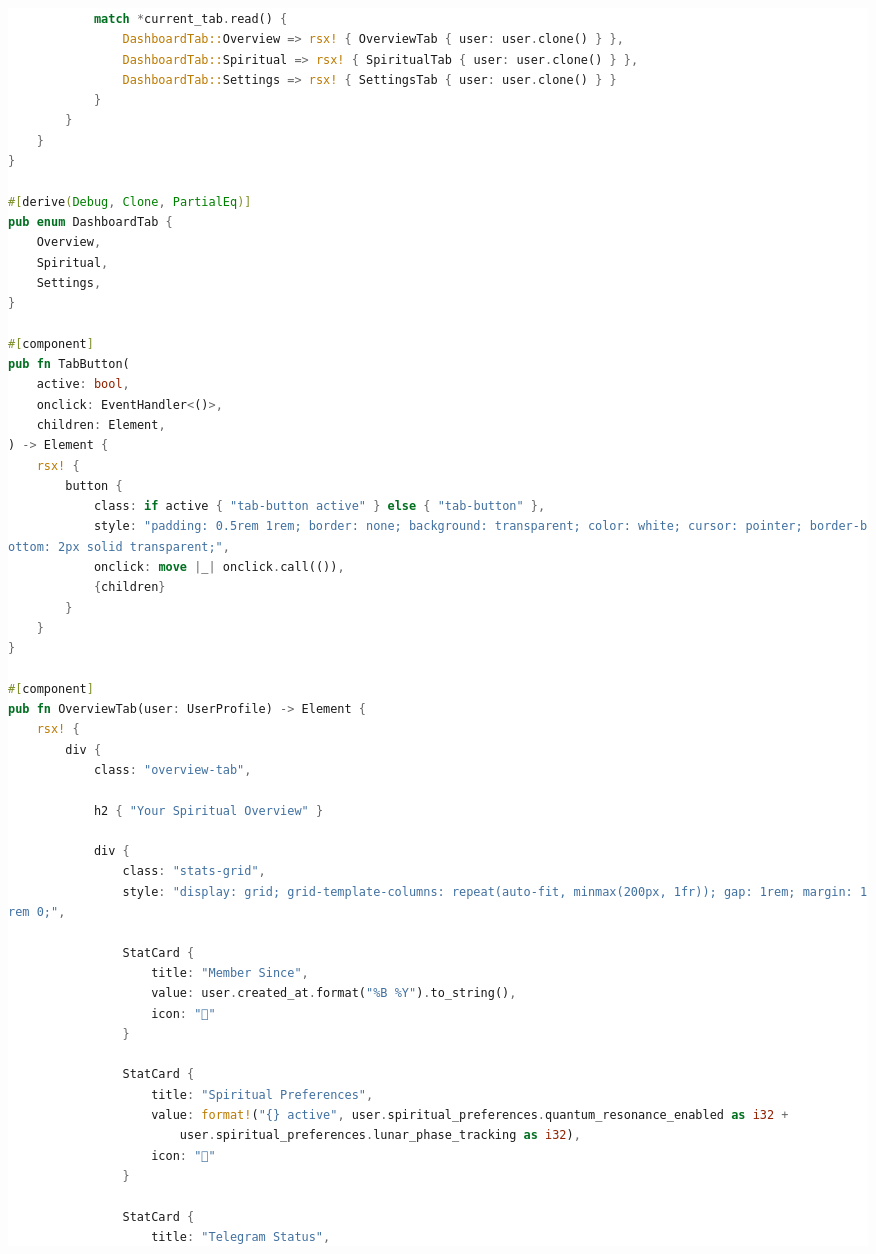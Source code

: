 ```rust
            match *current_tab.read() {
                DashboardTab::Overview => rsx! { OverviewTab { user: user.clone() } },
                DashboardTab::Spiritual => rsx! { SpiritualTab { user: user.clone() } },
                DashboardTab::Settings => rsx! { SettingsTab { user: user.clone() } }
            }
        }
    }
}

#[derive(Debug, Clone, PartialEq)]
pub enum DashboardTab {
    Overview,
    Spiritual,
    Settings,
}

#[component]
pub fn TabButton(
    active: bool,
    onclick: EventHandler<()>,
    children: Element,
) -> Element {
    rsx! {
        button {
            class: if active { "tab-button active" } else { "tab-button" },
            style: "padding: 0.5rem 1rem; border: none; background: transparent; color: white; cursor: pointer; border-bottom: 2px solid transparent;",
            onclick: move |_| onclick.call(()),
            {children}
        }
    }
}

#[component]
pub fn OverviewTab(user: UserProfile) -> Element {
    rsx! {
        div {
            class: "overview-tab",
            
            h2 { "Your Spiritual Overview" }
            
            div {
                class: "stats-grid",
                style: "display: grid; grid-template-columns: repeat(auto-fit, minmax(200px, 1fr)); gap: 1rem; margin: 1rem 0;",
                
                StatCard {
                    title: "Member Since",
                    value: user.created_at.format("%B %Y").to_string(),
                    icon: "📅"
                }
                
                StatCard {
                    title: "Spiritual Preferences",
                    value: format!("{} active", user.spiritual_preferences.quantum_resonance_enabled as i32 + 
                        user.spiritual_preferences.lunar_phase_tracking as i32),
                    icon: "🌟"
                }
                
                StatCard {
                    title: "Telegram Status",
```